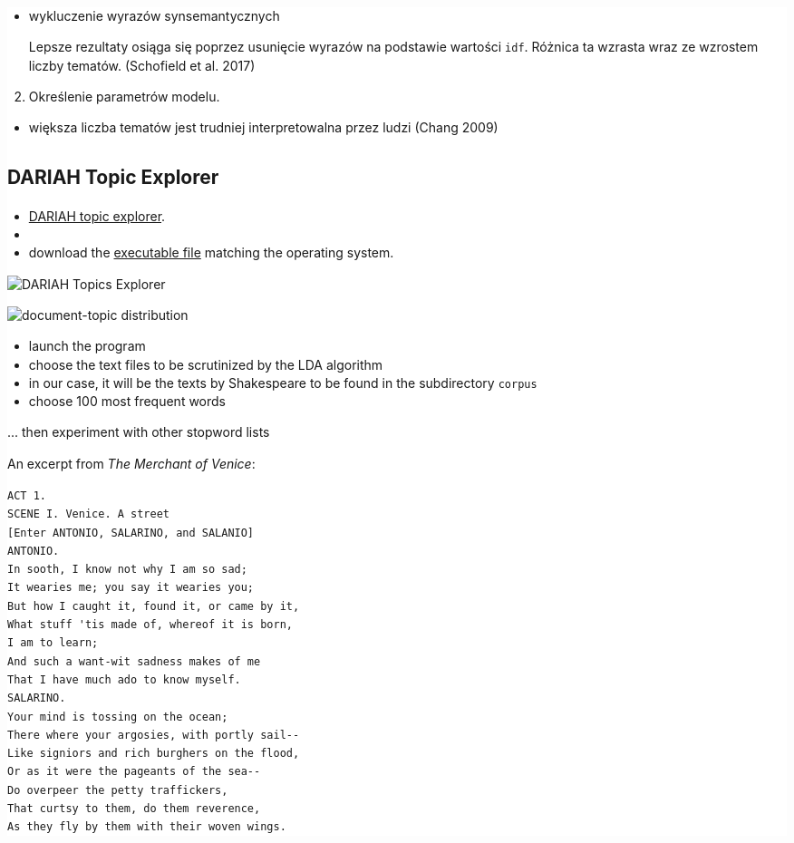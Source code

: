    - wykluczenie wyrazów synsemantycznych

     Lepsze rezultaty osiąga się poprzez usunięcie wyrazów na podstawie wartości `idf`. Różnica ta wzrasta wraz ze wzrostem liczby tematów. (Schofield et al. 2017)

2.  Określenie parametrów modelu.

   - większa liczba tematów jest trudniej interpretowalna przez ludzi (Chang 2009)



   

## DARIAH Topic Explorer

- [DARIAH topic explorer](https://dariah-de.github.io/TopicsExplorer/). 
- 
- download the [executable file](https://github.com/DARIAH-DE/TopicsExplorer/releases/tag/v2.0) matching the operating system.

![DARIAH Topics Explorer](https://raw.githubusercontent.com/DARIAH-DE/TopicsExplorer/master/docs/img/application-screenshot.png)





![document-topic distribution](https://raw.githubusercontent.com/DARIAH-DE/TopicsExplorer/master/docs/img/document-topic-distributions.png)





- launch the program
- choose the text files to be scrutinized by the LDA algorithm
- in our case, it will be the texts by Shakespeare to be found in the subdirectory `corpus`
- choose 100 most frequent words



... then experiment with other stopword lists



An excerpt from _The Merchant of Venice_:



```
ACT 1.
SCENE I. Venice. A street
[Enter ANTONIO, SALARINO, and SALANIO]
ANTONIO.
In sooth, I know not why I am so sad;
It wearies me; you say it wearies you;
But how I caught it, found it, or came by it,
What stuff 'tis made of, whereof it is born,
I am to learn;
And such a want-wit sadness makes of me
That I have much ado to know myself.
SALARINO.
Your mind is tossing on the ocean;
There where your argosies, with portly sail--
Like signiors and rich burghers on the flood,
Or as it were the pageants of the sea--
Do overpeer the petty traffickers,
That curtsy to them, do them reverence,
As they fly by them with their woven wings.
```
